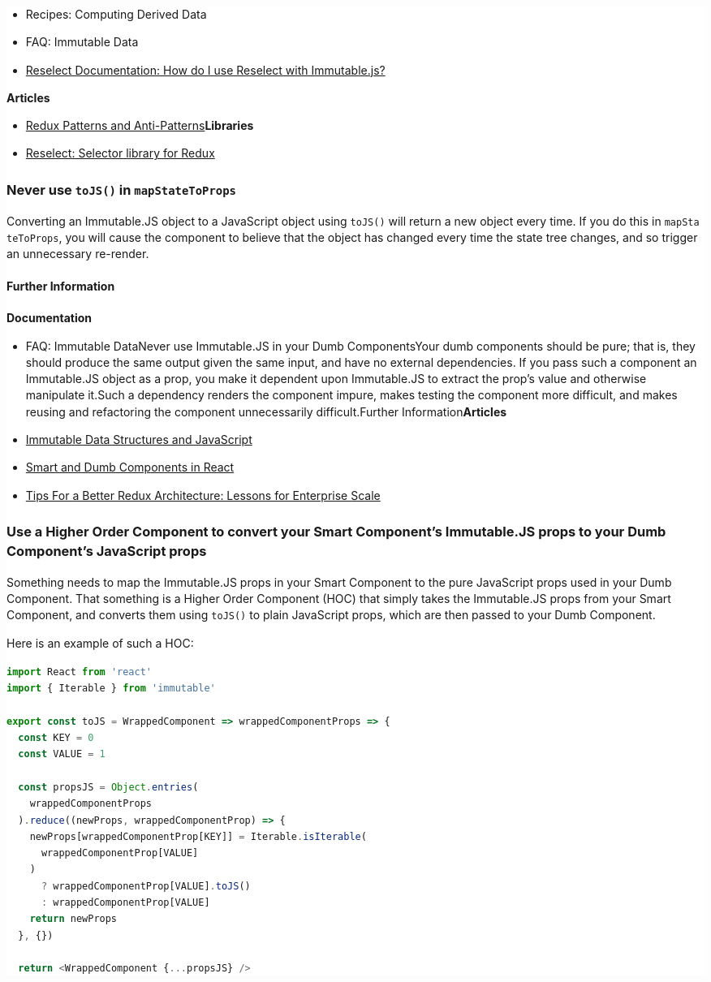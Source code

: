 - Recipes: Computing Derived Data

- FAQ: Immutable Data

- [Reselect Documentation: How do I use Reselect with Immutable.js?](https://github.com/reactjs/reselect/#q-how-do-i-use-reselect-with-immutablejs)

**Articles**

- [Redux Patterns and Anti-Patterns](https://tech.affirm.com/redux-patterns-and-anti-patterns-7d80ef3d53bc#.451p9ycfy)**Libraries**

- [Reselect: Selector library for Redux](https://github.com/reactjs/reselect)

### Never use `toJS()` in `mapStateToProps`

Converting an Immutable.JS object to a JavaScript object using `toJS()` will return a new object every time. If you do this in `mapStateToProps`, you will cause the component to believe that the object has changed every time the state tree changes, and so trigger an unnecessary re-render.

#### Further Information

**Documentation**

- FAQ: Immutable DataNever use Immutable.JS in your Dumb ComponentsYour dumb components should be pure; that is, they should produce the same output given the same input, and have no external dependencies. If you pass such a component an Immutable.JS object as a prop, you make it dependent upon Immutable.JS to extract the prop’s value and otherwise manipulate it.Such a dependency renders the component impure, makes testing the component more difficult, and makes reusing and refactoring the component unnecessarily difficult.Further Information**Articles**

- [Immutable Data Structures and JavaScript](http://jlongster.com/Using-Immutable-Data-Structures-in-JavaScript)

- [Smart and Dumb Components in React](http://jaketrent.com/post/smart-dumb-components-react/)

- [Tips For a Better Redux Architecture: Lessons for Enterprise Scale](https://hashnode.com/post/tips-for-a-better-redux-architecture-lessons-for-enterprise-scale-civrlqhuy0keqc6539boivk2f)

### Use a Higher Order Component to convert your Smart Component’s Immutable.JS props to your Dumb Component’s JavaScript props

Something needs to map the Immutable.JS props in your Smart Component to the pure JavaScript props used in your Dumb Component. That something is a Higher Order Component (HOC) that simply takes the Immutable.JS props from your Smart Component, and converts them using `toJS()` to plain JavaScript props, which are then passed to your Dumb Component.

Here is an example of such a HOC:

```javascript
import React from 'react'
import { Iterable } from 'immutable'

export const toJS = WrappedComponent => wrappedComponentProps => {
  const KEY = 0
  const VALUE = 1

  const propsJS = Object.entries(
    wrappedComponentProps
  ).reduce((newProps, wrappedComponentProp) => {
    newProps[wrappedComponentProp[KEY]] = Iterable.isIterable(
      wrappedComponentProp[VALUE]
    )
      ? wrappedComponentProp[VALUE].toJS()
      : wrappedComponentProp[VALUE]
    return newProps
  }, {})

  return <WrappedComponent {...propsJS} />
```